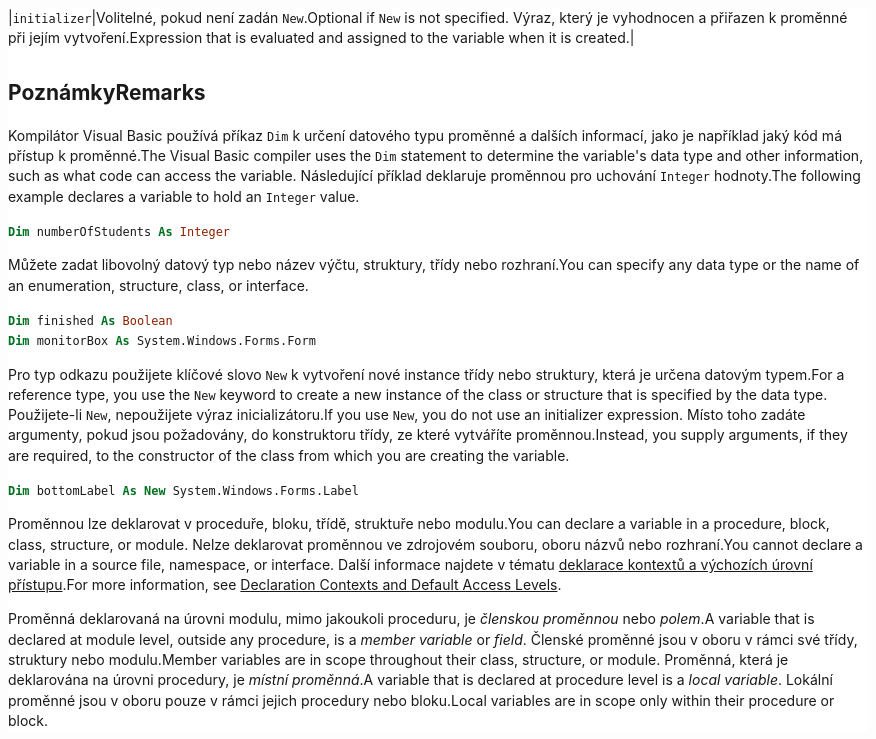   |`initializer`|<span data-ttu-id="829bf-149">Volitelné, pokud není zadán `New`.</span><span class="sxs-lookup"><span data-stu-id="829bf-149">Optional if `New` is not specified.</span></span> <span data-ttu-id="829bf-150">Výraz, který je vyhodnocen a přiřazen k proměnné při jejím vytvoření.</span><span class="sxs-lookup"><span data-stu-id="829bf-150">Expression that is evaluated and assigned to the variable when it is created.</span></span>|

## <a name="remarks"></a><span data-ttu-id="829bf-151">Poznámky</span><span class="sxs-lookup"><span data-stu-id="829bf-151">Remarks</span></span>

<span data-ttu-id="829bf-152">Kompilátor Visual Basic používá příkaz `Dim` k určení datového typu proměnné a dalších informací, jako je například jaký kód má přístup k proměnné.</span><span class="sxs-lookup"><span data-stu-id="829bf-152">The Visual Basic compiler uses the `Dim` statement to determine the variable's data type and other information, such as what code can access the variable.</span></span> <span data-ttu-id="829bf-153">Následující příklad deklaruje proměnnou pro uchování `Integer` hodnoty.</span><span class="sxs-lookup"><span data-stu-id="829bf-153">The following example declares a variable to hold an `Integer` value.</span></span>

```vb
Dim numberOfStudents As Integer
```

<span data-ttu-id="829bf-154">Můžete zadat libovolný datový typ nebo název výčtu, struktury, třídy nebo rozhraní.</span><span class="sxs-lookup"><span data-stu-id="829bf-154">You can specify any data type or the name of an enumeration, structure, class, or interface.</span></span>

```vb
Dim finished As Boolean
Dim monitorBox As System.Windows.Forms.Form
```

<span data-ttu-id="829bf-155">Pro typ odkazu použijete klíčové slovo `New` k vytvoření nové instance třídy nebo struktury, která je určena datovým typem.</span><span class="sxs-lookup"><span data-stu-id="829bf-155">For a reference type, you use the `New` keyword to create a new instance of the class or structure that is specified by the data type.</span></span> <span data-ttu-id="829bf-156">Použijete-li `New`, nepoužijete výraz inicializátoru.</span><span class="sxs-lookup"><span data-stu-id="829bf-156">If you use `New`, you do not use an initializer expression.</span></span> <span data-ttu-id="829bf-157">Místo toho zadáte argumenty, pokud jsou požadovány, do konstruktoru třídy, ze které vytváříte proměnnou.</span><span class="sxs-lookup"><span data-stu-id="829bf-157">Instead, you supply arguments, if they are required, to the constructor of the class from which you are creating the variable.</span></span>

```vb
Dim bottomLabel As New System.Windows.Forms.Label
```

<span data-ttu-id="829bf-158">Proměnnou lze deklarovat v proceduře, bloku, třídě, struktuře nebo modulu.</span><span class="sxs-lookup"><span data-stu-id="829bf-158">You can declare a variable in a procedure, block, class, structure, or module.</span></span> <span data-ttu-id="829bf-159">Nelze deklarovat proměnnou ve zdrojovém souboru, oboru názvů nebo rozhraní.</span><span class="sxs-lookup"><span data-stu-id="829bf-159">You cannot declare a variable in a source file, namespace, or interface.</span></span> <span data-ttu-id="829bf-160">Další informace najdete v tématu [deklarace kontextů a výchozích úrovní přístupu](../../../visual-basic/language-reference/statements/declaration-contexts-and-default-access-levels.md).</span><span class="sxs-lookup"><span data-stu-id="829bf-160">For more information, see [Declaration Contexts and Default Access Levels](../../../visual-basic/language-reference/statements/declaration-contexts-and-default-access-levels.md).</span></span>

<span data-ttu-id="829bf-161">Proměnná deklarovaná na úrovni modulu, mimo jakoukoli proceduru, je *členskou proměnnou* nebo *polem*.</span><span class="sxs-lookup"><span data-stu-id="829bf-161">A variable that is declared at module level, outside any procedure, is a *member variable* or *field*.</span></span> <span data-ttu-id="829bf-162">Členské proměnné jsou v oboru v rámci své třídy, struktury nebo modulu.</span><span class="sxs-lookup"><span data-stu-id="829bf-162">Member variables are in scope throughout their class, structure, or module.</span></span> <span data-ttu-id="829bf-163">Proměnná, která je deklarována na úrovni procedury, je *místní proměnná*.</span><span class="sxs-lookup"><span data-stu-id="829bf-163">A variable that is declared at procedure level is a *local variable*.</span></span> <span data-ttu-id="829bf-164">Lokální proměnné jsou v oboru pouze v rámci jejich procedury nebo bloku.</span><span class="sxs-lookup"><span data-stu-id="829bf-164">Local variables are in scope only within their procedure or block.</span></span>
